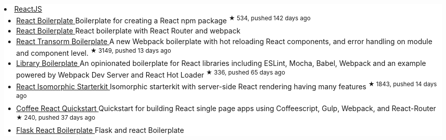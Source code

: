  </li>
 <li>
  <a href="#react-js">
   ReactJS
  </a>
  <ul>
   <li>
    <a href="https://github.com/petehunt/react-boilerplate">
     React Boilerplate
    </a>
    Boilerplate for creating a React npm package
    <sup>
     &#9733 534, pushed 142 days ago
    </sup>
   </li>
   <li>
    <a href="https://github.com/rackt/react-boilerplate">
     React Boilerplate
    </a>
    React boilerplate with React Router and webpack
   </li>
   <li>
    <a href="https://github.com/gaearon/react-transform-boilerplate">
     React Transorm Boilerplate
    </a>
    A new Webpack boilerplate with hot reloading React components, and error handling on module and component level.
    <sup>
     &#9733 3149, pushed 13 days ago
    </sup>
   </li>
   <li>
    <a href="https://github.com/gaearon/library-boilerplate">
     Library Boilerplate
    </a>
    An opinionated boilerplate for React libraries including ESLint, Mocha, Babel, Webpack and an example powered by Webpack Dev Server and React Hot Loader
    <sup>
     &#9733 336, pushed 65 days ago
    </sup>
   </li>
   <li>
    <a href="https://github.com/RickWong/react-isomorphic-starterkit">
     React Isomorphic Starterkit
    </a>
    Isomorphic starterkit with server-side React rendering having many features
    <sup>
     &#9733 1843, pushed 14 days ago
    </sup>
   </li>
   <li>
    <a href="https://github.com/KyleAMathews/coffee-react-quickstart">
     Coffee React Quickstart
    </a>
    Quickstart for building React single page apps using Coffeescript, Gulp, Webpack, and React-Router
    <sup>
     &#9733 240, pushed 37 days ago
    </sup>
   </li>
   <li>
    <a href="https://github.com/alexkuz/flask-react-boilerplate">
     Flask React Boilerplate
    </a>
    Flask and react Boilerplate
